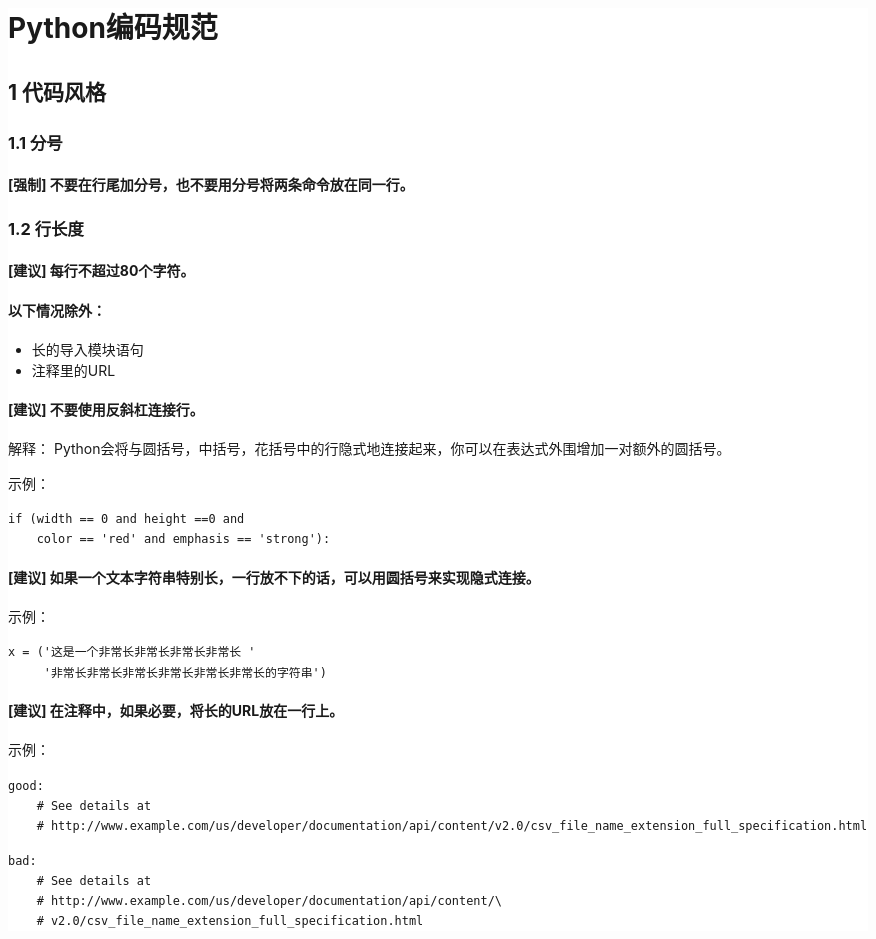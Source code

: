 # Python编码规范


##  1 代码风格


###  1.1 分号

#### [强制] 不要在行尾加分号，也不要用分号将两条命令放在同一行。


### 1.2 行长度

#### [建议] 每行不超过80个字符。

#### 以下情况除外：
   * 长的导入模块语句
   * 注释里的URL

#### [建议] 不要使用反斜杠连接行。
解释：
Python会将与圆括号，中括号，花括号中的行隐式地连接起来，你可以在表达式外围增加一对额外的圆括号。

示例：
```
if (width == 0 and height ==0 and 
    color == 'red' and emphasis == 'strong'):
```

#### [建议] 如果一个文本字符串特别长，一行放不下的话，可以用圆括号来实现隐式连接。

示例：
```
x = ('这是一个非常长非常长非常长非常长 '
     '非常长非常长非常长非常长非常长非常长的字符串')
```

#### [建议] 在注释中，如果必要，将长的URL放在一行上。

示例：
```
good:  
    # See details at
    # http://www.example.com/us/developer/documentation/api/content/v2.0/csv_file_name_extension_full_specification.html
```
```
bad:
    # See details at
    # http://www.example.com/us/developer/documentation/api/content/\
    # v2.0/csv_file_name_extension_full_specification.html
```
